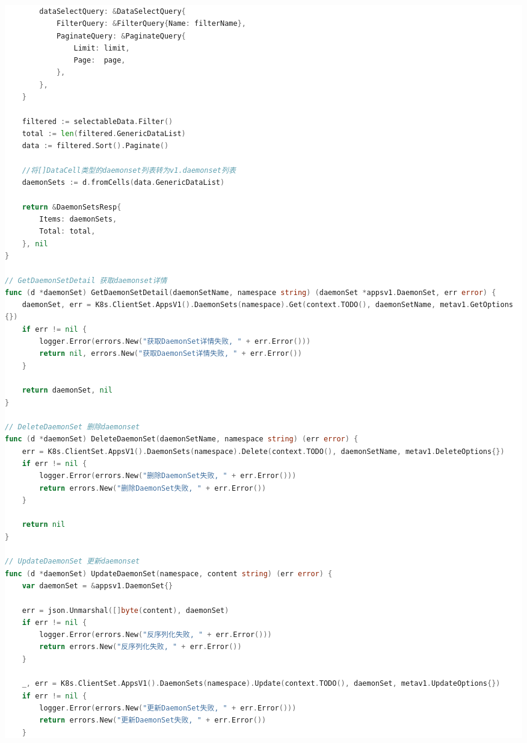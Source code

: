 ```go
		dataSelectQuery: &DataSelectQuery{
			FilterQuery: &FilterQuery{Name: filterName},
			PaginateQuery: &PaginateQuery{
				Limit: limit,
				Page:  page,
			},
		},
	}

	filtered := selectableData.Filter()
	total := len(filtered.GenericDataList)
	data := filtered.Sort().Paginate()

	//将[]DataCell类型的daemonset列表转为v1.daemonset列表
	daemonSets := d.fromCells(data.GenericDataList)

	return &DaemonSetsResp{
		Items: daemonSets,
		Total: total,
	}, nil
}

// GetDaemonSetDetail 获取daemonset详情
func (d *daemonSet) GetDaemonSetDetail(daemonSetName, namespace string) (daemonSet *appsv1.DaemonSet, err error) {
	daemonSet, err = K8s.ClientSet.AppsV1().DaemonSets(namespace).Get(context.TODO(), daemonSetName, metav1.GetOptions{})
	if err != nil {
		logger.Error(errors.New("获取DaemonSet详情失败, " + err.Error()))
		return nil, errors.New("获取DaemonSet详情失败, " + err.Error())
	}

	return daemonSet, nil
}

// DeleteDaemonSet 删除daemonset
func (d *daemonSet) DeleteDaemonSet(daemonSetName, namespace string) (err error) {
	err = K8s.ClientSet.AppsV1().DaemonSets(namespace).Delete(context.TODO(), daemonSetName, metav1.DeleteOptions{})
	if err != nil {
		logger.Error(errors.New("删除DaemonSet失败, " + err.Error()))
		return errors.New("删除DaemonSet失败, " + err.Error())
	}

	return nil
}

// UpdateDaemonSet 更新daemonset
func (d *daemonSet) UpdateDaemonSet(namespace, content string) (err error) {
	var daemonSet = &appsv1.DaemonSet{}

	err = json.Unmarshal([]byte(content), daemonSet)
	if err != nil {
		logger.Error(errors.New("反序列化失败, " + err.Error()))
		return errors.New("反序列化失败, " + err.Error())
	}

	_, err = K8s.ClientSet.AppsV1().DaemonSets(namespace).Update(context.TODO(), daemonSet, metav1.UpdateOptions{})
	if err != nil {
		logger.Error(errors.New("更新DaemonSet失败, " + err.Error()))
		return errors.New("更新DaemonSet失败, " + err.Error())
	}
```